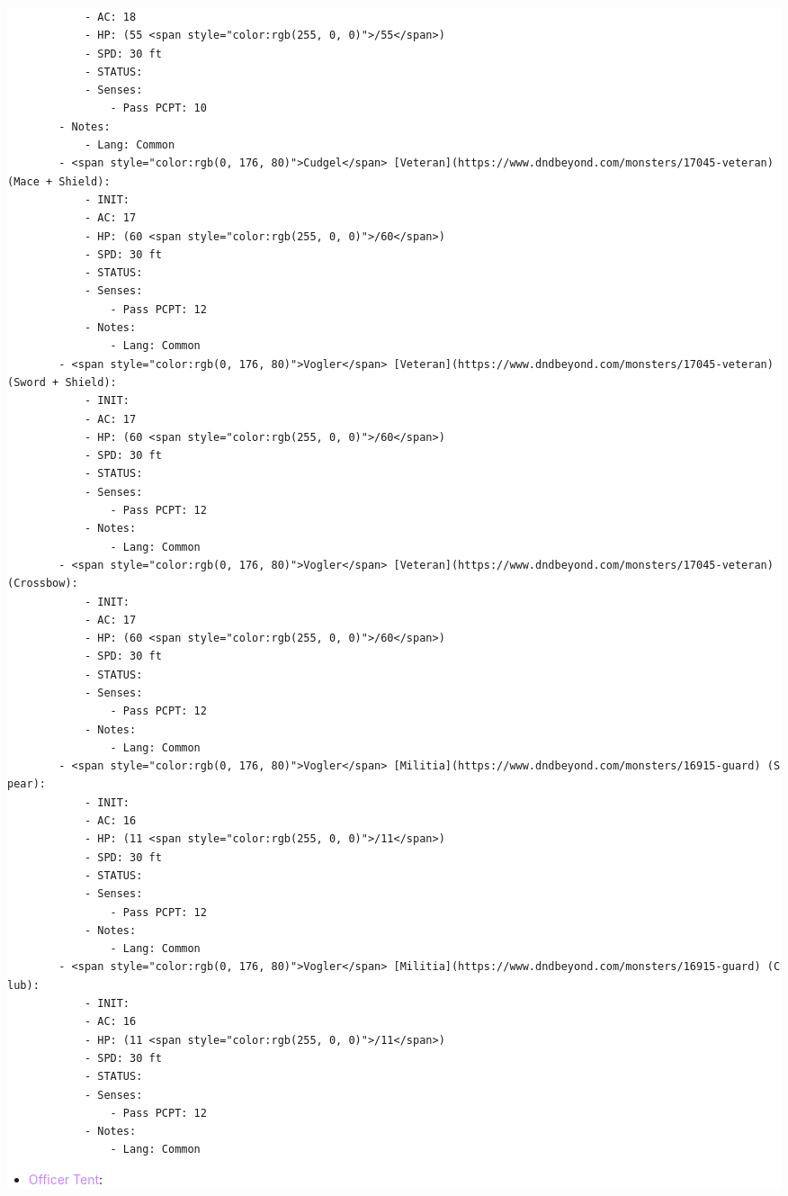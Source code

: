				- AC: 18
				- HP: (55 <span style="color:rgb(255, 0, 0)">/55</span>)
				- SPD: 30 ft
				- STATUS:
				- Senses:
					- Pass PCPT: 10
			- Notes:
				- Lang: Common
			- <span style="color:rgb(0, 176, 80)">Cudgel</span> [Veteran](https://www.dndbeyond.com/monsters/17045-veteran) (Mace + Shield):
				- INIT:
				- AC: 17
				- HP: (60 <span style="color:rgb(255, 0, 0)">/60</span>)
				- SPD: 30 ft
				- STATUS:
				- Senses:
					- Pass PCPT: 12
				- Notes:
					- Lang: Common
			- <span style="color:rgb(0, 176, 80)">Vogler</span> [Veteran](https://www.dndbeyond.com/monsters/17045-veteran) (Sword + Shield):
				- INIT:
				- AC: 17
				- HP: (60 <span style="color:rgb(255, 0, 0)">/60</span>)
				- SPD: 30 ft
				- STATUS:
				- Senses:
					- Pass PCPT: 12
				- Notes:
					- Lang: Common
			- <span style="color:rgb(0, 176, 80)">Vogler</span> [Veteran](https://www.dndbeyond.com/monsters/17045-veteran) (Crossbow):
				- INIT:
				- AC: 17
				- HP: (60 <span style="color:rgb(255, 0, 0)">/60</span>)
				- SPD: 30 ft
				- STATUS:
				- Senses:
					- Pass PCPT: 12
				- Notes:
					- Lang: Common
			- <span style="color:rgb(0, 176, 80)">Vogler</span> [Militia](https://www.dndbeyond.com/monsters/16915-guard) (Spear):
				- INIT:
				- AC: 16
				- HP: (11 <span style="color:rgb(255, 0, 0)">/11</span>)
				- SPD: 30 ft
				- STATUS:
				- Senses:
					- Pass PCPT: 12
				- Notes:
					- Lang: Common
			- <span style="color:rgb(0, 176, 80)">Vogler</span> [Militia](https://www.dndbeyond.com/monsters/16915-guard) (Club):
				- INIT:
				- AC: 16
				- HP: (11 <span style="color:rgb(255, 0, 0)">/11</span>)
				- SPD: 30 ft
				- STATUS:
				- Senses:
					- Pass PCPT: 12
				- Notes:
					- Lang: Common
- <span style="color:rgb(202, 134, 253)">Officer Tent</span>: